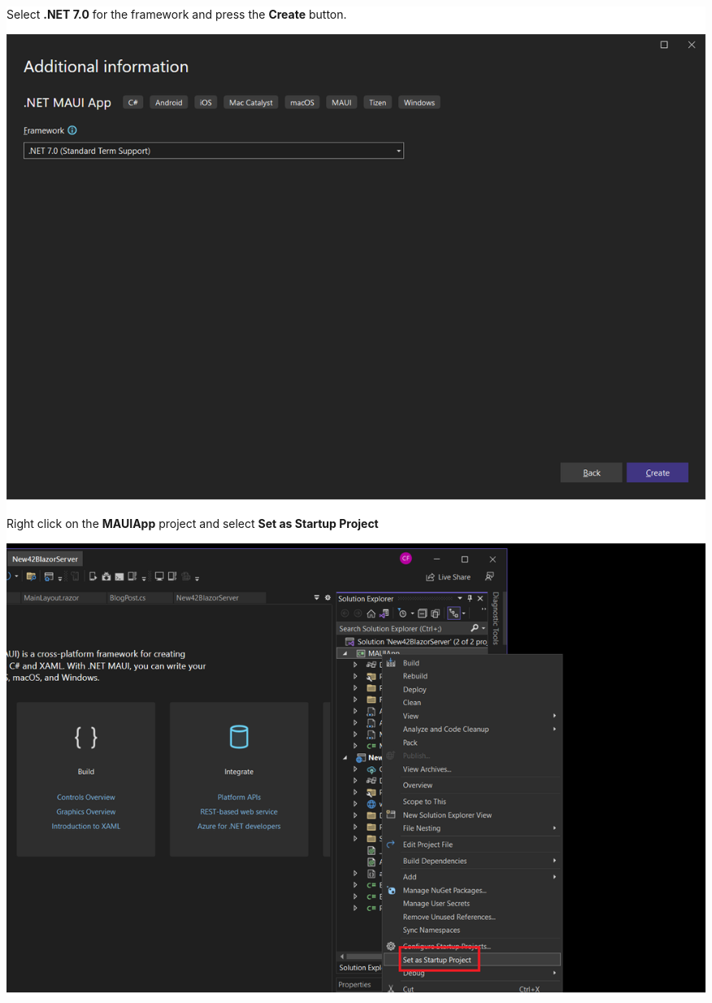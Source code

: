 Select **.NET 7.0** for the framework and press the **Create** button.

![image-20230519154102868](images/image-20230519154102868.png)

Right click on the **MAUIApp** project and select **Set as Startup Project**

![image-20230519154435278](images/image-20230519154435278.png)
